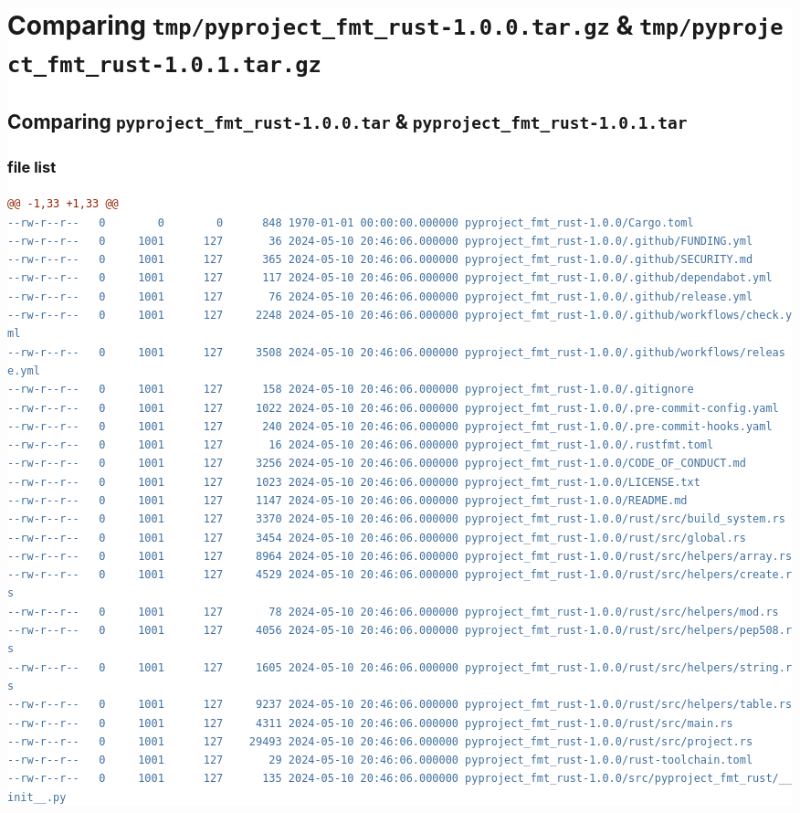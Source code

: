 # Comparing `tmp/pyproject_fmt_rust-1.0.0.tar.gz` & `tmp/pyproject_fmt_rust-1.0.1.tar.gz`

## Comparing `pyproject_fmt_rust-1.0.0.tar` & `pyproject_fmt_rust-1.0.1.tar`

### file list

```diff
@@ -1,33 +1,33 @@
--rw-r--r--   0        0        0      848 1970-01-01 00:00:00.000000 pyproject_fmt_rust-1.0.0/Cargo.toml
--rw-r--r--   0     1001      127       36 2024-05-10 20:46:06.000000 pyproject_fmt_rust-1.0.0/.github/FUNDING.yml
--rw-r--r--   0     1001      127      365 2024-05-10 20:46:06.000000 pyproject_fmt_rust-1.0.0/.github/SECURITY.md
--rw-r--r--   0     1001      127      117 2024-05-10 20:46:06.000000 pyproject_fmt_rust-1.0.0/.github/dependabot.yml
--rw-r--r--   0     1001      127       76 2024-05-10 20:46:06.000000 pyproject_fmt_rust-1.0.0/.github/release.yml
--rw-r--r--   0     1001      127     2248 2024-05-10 20:46:06.000000 pyproject_fmt_rust-1.0.0/.github/workflows/check.yml
--rw-r--r--   0     1001      127     3508 2024-05-10 20:46:06.000000 pyproject_fmt_rust-1.0.0/.github/workflows/release.yml
--rw-r--r--   0     1001      127      158 2024-05-10 20:46:06.000000 pyproject_fmt_rust-1.0.0/.gitignore
--rw-r--r--   0     1001      127     1022 2024-05-10 20:46:06.000000 pyproject_fmt_rust-1.0.0/.pre-commit-config.yaml
--rw-r--r--   0     1001      127      240 2024-05-10 20:46:06.000000 pyproject_fmt_rust-1.0.0/.pre-commit-hooks.yaml
--rw-r--r--   0     1001      127       16 2024-05-10 20:46:06.000000 pyproject_fmt_rust-1.0.0/.rustfmt.toml
--rw-r--r--   0     1001      127     3256 2024-05-10 20:46:06.000000 pyproject_fmt_rust-1.0.0/CODE_OF_CONDUCT.md
--rw-r--r--   0     1001      127     1023 2024-05-10 20:46:06.000000 pyproject_fmt_rust-1.0.0/LICENSE.txt
--rw-r--r--   0     1001      127     1147 2024-05-10 20:46:06.000000 pyproject_fmt_rust-1.0.0/README.md
--rw-r--r--   0     1001      127     3370 2024-05-10 20:46:06.000000 pyproject_fmt_rust-1.0.0/rust/src/build_system.rs
--rw-r--r--   0     1001      127     3454 2024-05-10 20:46:06.000000 pyproject_fmt_rust-1.0.0/rust/src/global.rs
--rw-r--r--   0     1001      127     8964 2024-05-10 20:46:06.000000 pyproject_fmt_rust-1.0.0/rust/src/helpers/array.rs
--rw-r--r--   0     1001      127     4529 2024-05-10 20:46:06.000000 pyproject_fmt_rust-1.0.0/rust/src/helpers/create.rs
--rw-r--r--   0     1001      127       78 2024-05-10 20:46:06.000000 pyproject_fmt_rust-1.0.0/rust/src/helpers/mod.rs
--rw-r--r--   0     1001      127     4056 2024-05-10 20:46:06.000000 pyproject_fmt_rust-1.0.0/rust/src/helpers/pep508.rs
--rw-r--r--   0     1001      127     1605 2024-05-10 20:46:06.000000 pyproject_fmt_rust-1.0.0/rust/src/helpers/string.rs
--rw-r--r--   0     1001      127     9237 2024-05-10 20:46:06.000000 pyproject_fmt_rust-1.0.0/rust/src/helpers/table.rs
--rw-r--r--   0     1001      127     4311 2024-05-10 20:46:06.000000 pyproject_fmt_rust-1.0.0/rust/src/main.rs
--rw-r--r--   0     1001      127    29493 2024-05-10 20:46:06.000000 pyproject_fmt_rust-1.0.0/rust/src/project.rs
--rw-r--r--   0     1001      127       29 2024-05-10 20:46:06.000000 pyproject_fmt_rust-1.0.0/rust-toolchain.toml
--rw-r--r--   0     1001      127      135 2024-05-10 20:46:06.000000 pyproject_fmt_rust-1.0.0/src/pyproject_fmt_rust/__init__.py
```